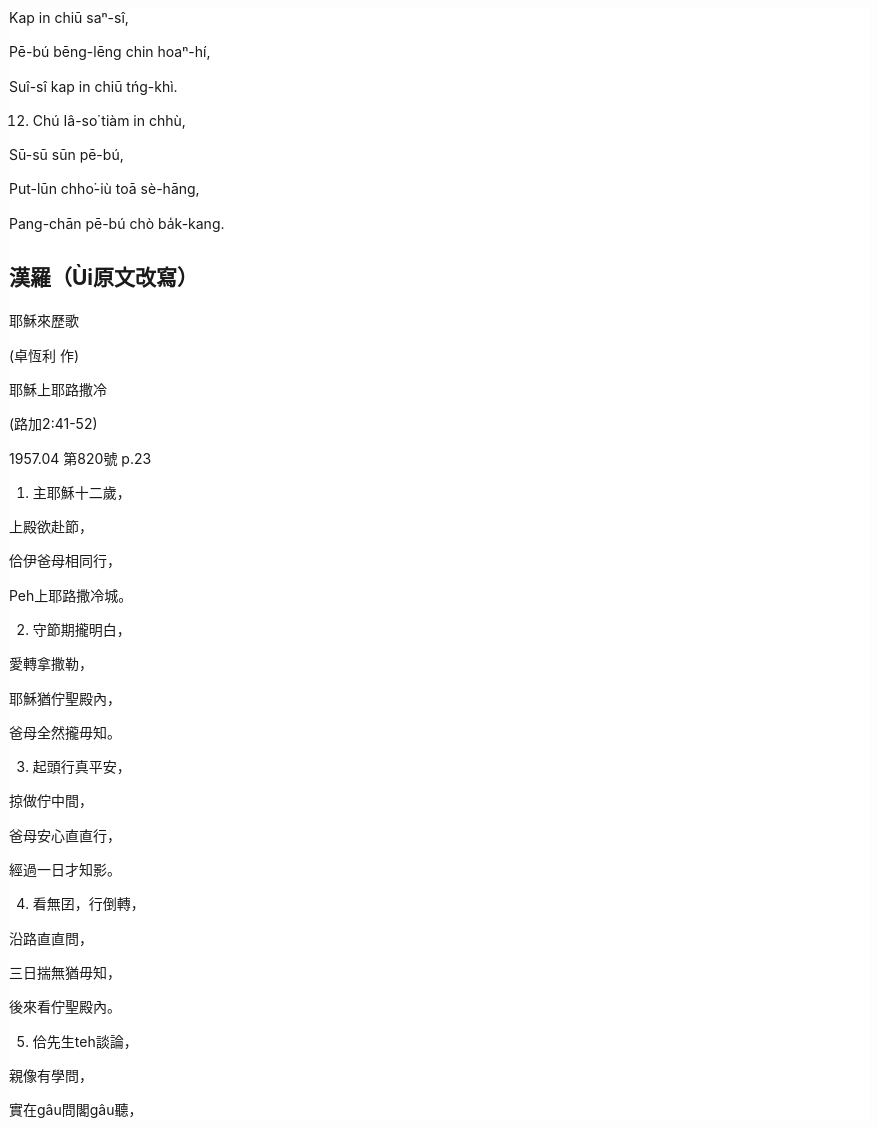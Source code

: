 Kap in chiū saⁿ-sî,

Pē-bú bēng-lēng chin hoaⁿ-hí,

Suî-sî kap in chiū tńg-khì.

12. Chú Iâ-so͘ tiàm in chhù,

Sū-sū sūn pē-bú,

Put-lūn chho͘-iù toā sè-hāng,

Pang-chān pē-bú chò ba̍k-kang.

## 漢羅（Ùi原文改寫）

耶穌來歷歌

(卓恆利 作)

耶穌上耶路撒冷

(路加2:41-52)

1957.04 第820號 p.23

1. 主耶穌十二歲，

上殿欲赴節，

佮伊爸母相同行，

Peh上耶路撒冷城。

2. 守節期攏明白，

愛轉拿撒勒，

耶穌猶佇聖殿內，

爸母全然攏毋知。

3. 起頭行真平安，

掠做佇中間，

爸母安心直直行，

經過一日才知影。

4. 看無囝，行倒轉，

沿路直直問，

三日揣無猶毋知，

後來看佇聖殿內。

5. 佮先生teh談論，

親像有學問，

實在gâu問閣gâu聽，
